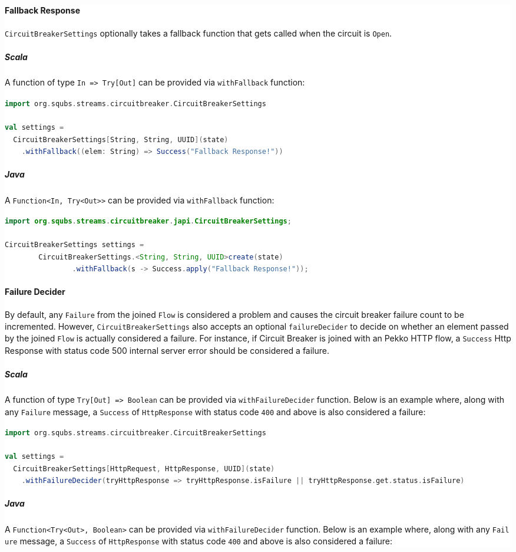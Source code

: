 #### Fallback Response

`CircuitBreakerSettings` optionally takes a fallback function that gets called when the circuit is `Open`.

##### Scala

A function of type `In => Try[Out]` can be provided via `withFallback` function:

```scala
import org.squbs.streams.circuitbreaker.CircuitBreakerSettings

val settings =
  CircuitBreakerSettings[String, String, UUID](state)
    .withFallback((elem: String) => Success("Fallback Response!"))
```

##### Java

A `Function<In, Try<Out>>` can be provided via `withFallback` function:

```java
import org.squbs.streams.circuitbreaker.japi.CircuitBreakerSettings;

CircuitBreakerSettings settings =
        CircuitBreakerSettings.<String, String, UUID>create(state)
                .withFallback(s -> Success.apply("Fallback Response!"));
```

#### Failure Decider

By default, any `Failure` from the joined `Flow` is considered a problem and causes the circuit breaker failure count to be incremented.  However, `CircuitBreakerSettings` also accepts an optional `failureDecider` to decide on whether an element passed by the joined `Flow` is actually considered a failure.  For instance, if Circuit Breaker is joined with an Pekko HTTP flow, a `Success` Http Response with status code 500 internal server error should be considered a failure.

##### Scala

A function of type `Try[Out] => Boolean` can be provided via `withFailureDecider` function. Below is an example where, along with any `Failure` message, a `Success` of `HttpResponse` with status code `400` and above is also considered a failure:

```scala
import org.squbs.streams.circuitbreaker.CircuitBreakerSettings

val settings =
  CircuitBreakerSettings[HttpRequest, HttpResponse, UUID](state)
    .withFailureDecider(tryHttpResponse => tryHttpResponse.isFailure || tryHttpResponse.get.status.isFailure)
```

##### Java

A `Function<Try<Out>, Boolean>` can be provided via `withFailureDecider` function.  Below is an example where, along with any `Failure` message, a `Success` of `HttpResponse` with status code `400` and above is also considered a failure:
